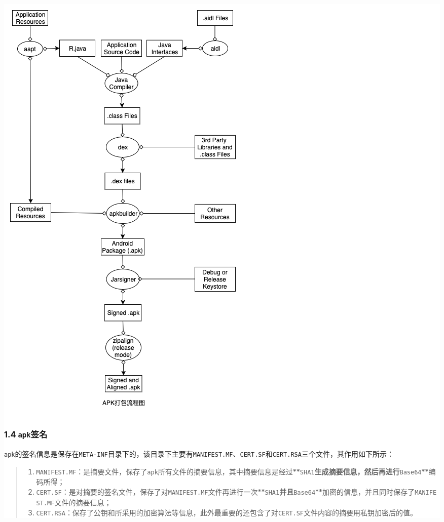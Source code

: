 ![image](https://github.com/tianyalu/AppChannelPacket/raw/master/show/apk_pack_process.png)

### 1.4 `apk`签名

`apk`的签名信息是保存在`META-INF`目录下的，该目录下主要有`MANIFEST.MF`、`CERT.SF`和`CERT.RSA`三个文件，其作用如下所示：

> 1. `MANIFEST.MF`：是摘要文件，保存了`apk`所有文件的摘要信息，其中摘要信息是经过**`SHA1`**生成摘要信息，然后再进行**`Base64`**编码所得；
> 2. `CERT.SF`：是对摘要的签名文件，保存了对`MANIFEST.MF`文件再进行一次**`SHA1`**并且**`Base64`**加密的信息，并且同时保存了`MANIFEST.MF`文件的摘要信息；
> 3. `CERT.RSA`：保存了公钥和所采用的加密算法等信息，此外最重要的还包含了对`CERT.SF`文件内容的摘要用私钥加密后的值。
